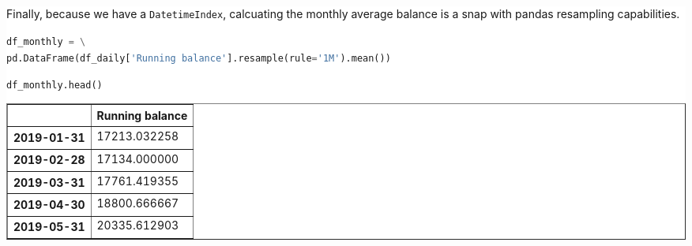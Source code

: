 

Finally, because we have a `DatetimeIndex`, calcuating the monthly average balance is a snap with pandas resampling capabilities.


```python
df_monthly = \
pd.DataFrame(df_daily['Running balance'].resample(rule='1M').mean())
```


```python
df_monthly.head()
```




<div>
<style scoped>
    .dataframe tbody tr th:only-of-type {
        vertical-align: middle;
    }

    .dataframe tbody tr th {
        vertical-align: top;
    }

    .dataframe thead th {
        text-align: right;
    }
</style>
<table border="1" class="dataframe">
  <thead>
    <tr style="text-align: right;">
      <th></th>
      <th>Running balance</th>
    </tr>
  </thead>
  <tbody>
    <tr>
      <th>2019-01-31</th>
      <td>17213.032258</td>
    </tr>
    <tr>
      <th>2019-02-28</th>
      <td>17134.000000</td>
    </tr>
    <tr>
      <th>2019-03-31</th>
      <td>17761.419355</td>
    </tr>
    <tr>
      <th>2019-04-30</th>
      <td>18800.666667</td>
    </tr>
    <tr>
      <th>2019-05-31</th>
      <td>20335.612903</td>
    </tr>
  </tbody>
</table>
</div>
